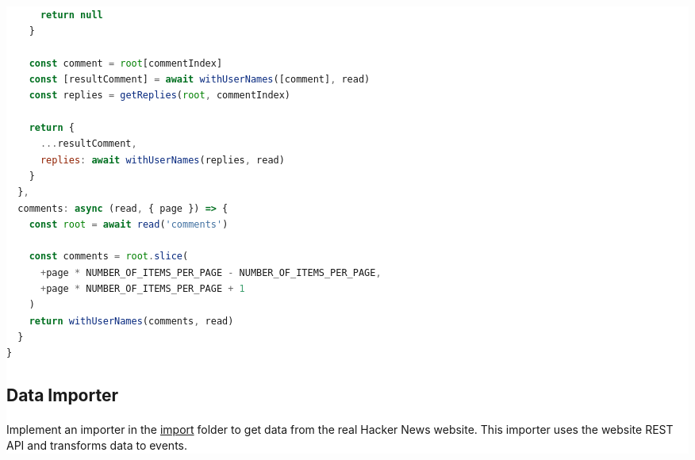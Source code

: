 ```js
      return null
    }
  
    const comment = root[commentIndex]
    const [resultComment] = await withUserNames([comment], read)
    const replies = getReplies(root, commentIndex)
  
    return {
      ...resultComment,
      replies: await withUserNames(replies, read)
    }
  },
  comments: async (read, { page }) => {
    const root = await read('comments')
  
    const comments = root.slice(
      +page * NUMBER_OF_ITEMS_PER_PAGE - NUMBER_OF_ITEMS_PER_PAGE,
      +page * NUMBER_OF_ITEMS_PER_PAGE + 1
    )
    return withUserNames(comments, read)
  }
}
```

## Data Importer

Implement an importer in the [import](./import) folder to get data from the real Hacker News website.
This importer uses the website REST API and transforms data to events.
